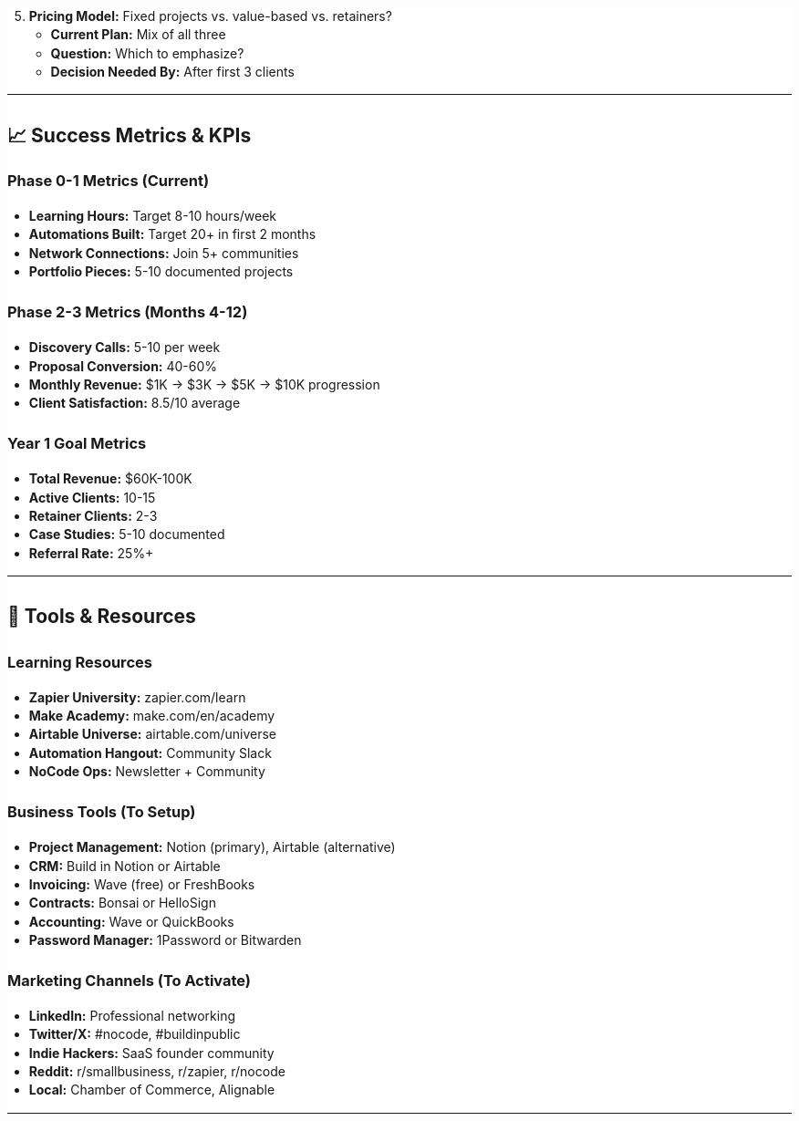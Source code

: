 5. **Pricing Model:** Fixed projects vs. value-based vs. retainers?
   - **Current Plan:** Mix of all three
   - **Question:** Which to emphasize?
   - **Decision Needed By:** After first 3 clients

---

## 📈 Success Metrics & KPIs

### Phase 0-1 Metrics (Current)
- **Learning Hours:** Target 8-10 hours/week
- **Automations Built:** Target 20+ in first 2 months
- **Network Connections:** Join 5+ communities
- **Portfolio Pieces:** 5-10 documented projects

### Phase 2-3 Metrics (Months 4-12)
- **Discovery Calls:** 5-10 per week
- **Proposal Conversion:** 40-60%
- **Monthly Revenue:** $1K → $3K → $5K → $10K progression
- **Client Satisfaction:** 8.5/10 average

### Year 1 Goal Metrics
- **Total Revenue:** $60K-100K
- **Active Clients:** 10-15
- **Retainer Clients:** 2-3
- **Case Studies:** 5-10 documented
- **Referral Rate:** 25%+

---

## 🔧 Tools & Resources

### Learning Resources
- **Zapier University:** zapier.com/learn
- **Make Academy:** make.com/en/academy
- **Airtable Universe:** airtable.com/universe
- **Automation Hangout:** Community Slack
- **NoCode Ops:** Newsletter + Community

### Business Tools (To Setup)
- **Project Management:** Notion (primary), Airtable (alternative)
- **CRM:** Build in Notion or Airtable
- **Invoicing:** Wave (free) or FreshBooks
- **Contracts:** Bonsai or HelloSign
- **Accounting:** Wave or QuickBooks
- **Password Manager:** 1Password or Bitwarden

### Marketing Channels (To Activate)
- **LinkedIn:** Professional networking
- **Twitter/X:** #nocode, #buildinpublic
- **Indie Hackers:** SaaS founder community
- **Reddit:** r/smallbusiness, r/zapier, r/nocode
- **Local:** Chamber of Commerce, Alignable

---